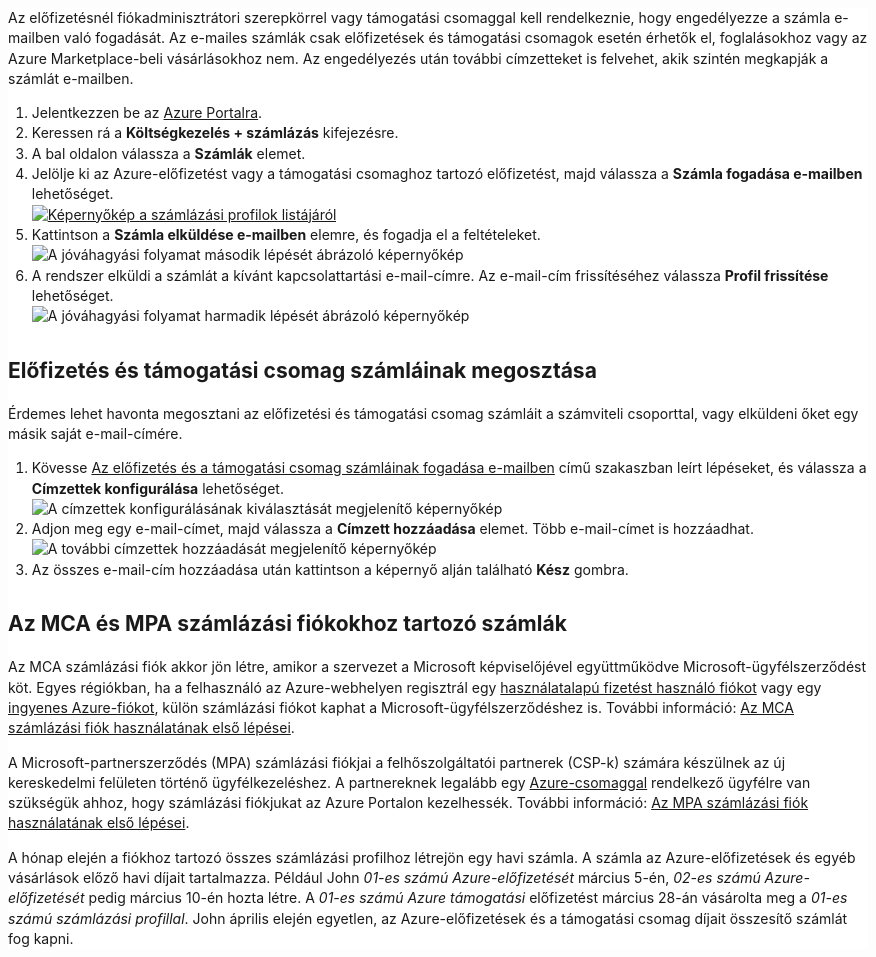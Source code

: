 Az előfizetésnél fiókadminisztrátori szerepkörrel vagy támogatási csomaggal kell rendelkeznie, hogy engedélyezze a számla e-mailben való fogadását. Az e-mailes számlák csak előfizetések és támogatási csomagok esetén érhetők el, foglalásokhoz vagy az Azure Marketplace-beli vásárlásokhoz nem. Az engedélyezés után további címzetteket is felvehet, akik szintén megkapják a számlát e-mailben.

1.  Jelentkezzen be az [Azure Portalra](https://portal.azure.com).
2.  Keressen rá a **Költségkezelés + számlázás** kifejezésre.  
3.  A bal oldalon válassza a **Számlák** elemet.
4.  Jelölje ki az Azure-előfizetést vagy a támogatási csomaghoz tartozó előfizetést, majd válassza a **Számla fogadása e-mailben** lehetőséget.  
    [![Képernyőkép a számlázási profilok listájáról](./media/download-azure-invoice/cmb-email-invoice.png)](./media/download-azure-invoice/cmb-email-invoice-zoomed-in.png#lightbox)
5. Kattintson a **Számla elküldése e-mailben** elemre, és fogadja el a feltételeket.  
    ![A jóváhagyási folyamat második lépését ábrázoló képernyőkép](./media/download-azure-invoice/invoicearticlestep02.png)
6. A rendszer elküldi a számlát a kívánt kapcsolattartási e-mail-címre. Az e-mail-cím frissítéséhez válassza **Profil frissítése** lehetőséget.  
    ![A jóváhagyási folyamat harmadik lépését ábrázoló képernyőkép](./media/download-azure-invoice/invoicearticlestep03-verifyemail.png)

## <a name="share-subscription-and-support-plan-invoices"></a>Előfizetés és támogatási csomag számláinak megosztása

Érdemes lehet havonta megosztani az előfizetési és támogatási csomag számláit a számviteli csoporttal, vagy elküldeni őket egy másik saját e-mail-címére.

1. Kövesse [Az előfizetés és a támogatási csomag számláinak fogadása e-mailben](#get-mosp-subscription-invoice-in-email) című szakaszban leírt lépéseket, és válassza a **Címzettek konfigurálása** lehetőséget.  
    ![A címzettek konfigurálásának kiválasztását megjelenítő képernyőkép](./media/download-azure-invoice/invoice-article-step03.png)
1. Adjon meg egy e-mail-címet, majd válassza a **Címzett hozzáadása** elemet. Több e-mail-címet is hozzáadhat.  
    ![A további címzettek hozzáadását megjelenítő képernyőkép](./media/download-azure-invoice/invoice-article-step04.png)
1. Az összes e-mail-cím hozzáadása után kattintson a képernyő alján található **Kész** gombra.

## <a name="invoices-for-mca-and-mpa-billing-accounts"></a>Az MCA és MPA számlázási fiókokhoz tartozó számlák

Az MCA számlázási fiók akkor jön létre, amikor a szervezet a Microsoft képviselőjével együttműködve Microsoft-ügyfélszerződést köt. Egyes régiókban, ha a felhasználó az Azure-webhelyen regisztrál egy [használatalapú fizetést használó fiókot](https://azure.microsoft.com/offers/ms-azr-0003p/) vagy egy [ingyenes Azure-fiókot](https://azure.microsoft.com/offers/ms-azr-0044p/), külön számlázási fiókot kaphat a Microsoft-ügyfélszerződéshez is. További információ: [Az MCA számlázási fiók használatának első lépései](../understand/mca-overview.md).

A Microsoft-partnerszerződés (MPA) számlázási fiókjai a felhőszolgáltatói partnerek (CSP-k) számára készülnek az új kereskedelmi felületen történő ügyfélkezeléshez. A partnereknek legalább egy [Azure-csomaggal](https://docs.microsoft.com/partner-center/purchase-azure-plan) rendelkező ügyfélre van szükségük ahhoz, hogy számlázási fiókjukat az Azure Portalon kezelhessék. További információ: [Az MPA számlázási fiók használatának első lépései](../understand/mpa-overview.md).

A hónap elején a fiókhoz tartozó összes számlázási profilhoz létrejön egy havi számla. A számla az Azure-előfizetések és egyéb vásárlások előző havi díjait tartalmazza. Például John *01-es számú Azure-előfizetését* március 5-én, *02-es számú Azure-előfizetését* pedig március 10-én hozta létre. A *01-es számú Azure támogatási* előfizetést március 28-án vásárolta meg a *01-es számú számlázási profillal*. John április elején egyetlen, az Azure-előfizetések és a támogatási csomag díjait összesítő számlát fog kapni.
